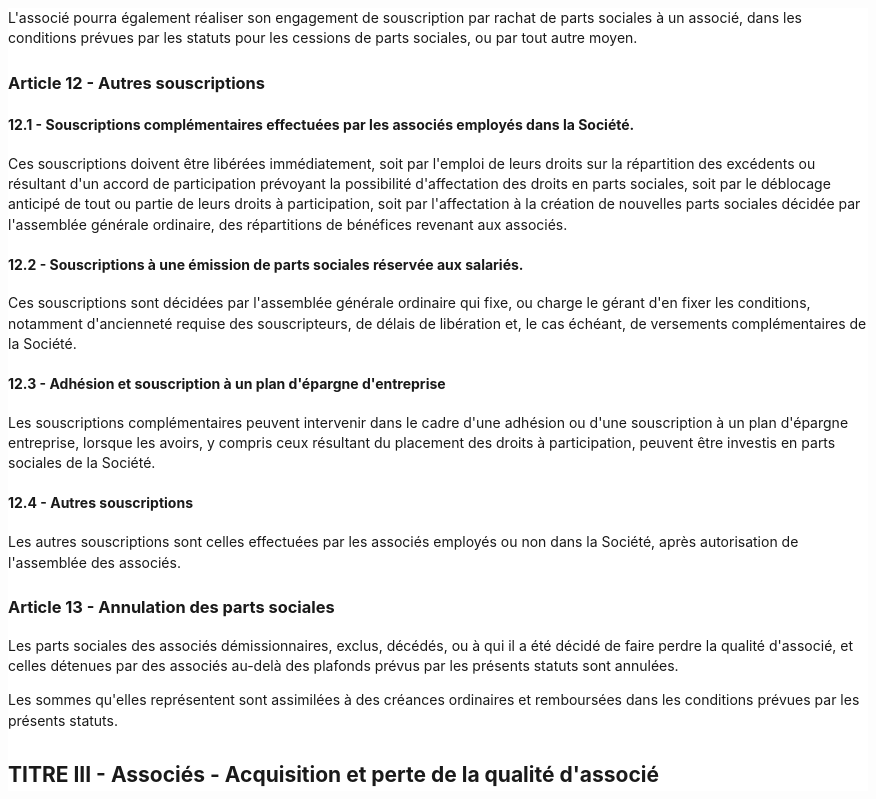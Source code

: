 L'associé pourra également réaliser son engagement de souscription par
rachat de parts sociales à un associé, dans les conditions prévues par
les statuts pour les cessions de parts sociales, ou par tout autre
moyen.

### Article 12 - Autres souscriptions

#### 12.1 - Souscriptions complémentaires effectuées par les associés employés dans la Société.

Ces souscriptions doivent être libérées immédiatement, soit par l'emploi
de leurs droits sur la répartition des excédents ou résultant d'un
accord de participation prévoyant la possibilité d'affectation des
droits en parts sociales, soit par le déblocage anticipé de tout ou
partie de leurs droits à participation, soit par l'affectation à la
création de nouvelles parts sociales décidée par l'assemblée générale
ordinaire, des répartitions de bénéfices revenant aux associés.

#### 12.2 - Souscriptions à une émission de parts sociales réservée aux salariés.

Ces souscriptions sont décidées par l'assemblée générale ordinaire qui
fixe, ou charge le gérant d'en fixer les conditions, notamment
d'ancienneté requise des souscripteurs, de délais de libération et, le
cas échéant, de versements complémentaires de la Société.

#### 12.3 - Adhésion et souscription à un plan d'épargne d'entreprise

Les souscriptions complémentaires peuvent intervenir dans le cadre d'une adhésion ou d'une souscription à un plan d'épargne entreprise, lorsque les avoirs, y compris ceux résultant du placement des droits à participation, peuvent être investis en parts sociales de la Société.

#### 12.4 - Autres souscriptions

Les autres souscriptions sont celles effectuées par les associés
employés ou non dans la Société, après autorisation de l'assemblée des
associés.

### Article 13 - Annulation des parts sociales

Les parts sociales des associés démissionnaires, exclus, décédés, ou à
qui il a été décidé de faire perdre la qualité d'associé, et celles
détenues par des associés au-delà des plafonds prévus par les présents
statuts sont annulées.

Les sommes qu'elles représentent sont assimilées à des créances
ordinaires et remboursées dans les conditions prévues par les présents
statuts.


## TITRE III - Associés - Acquisition et perte de la qualité d'associé
